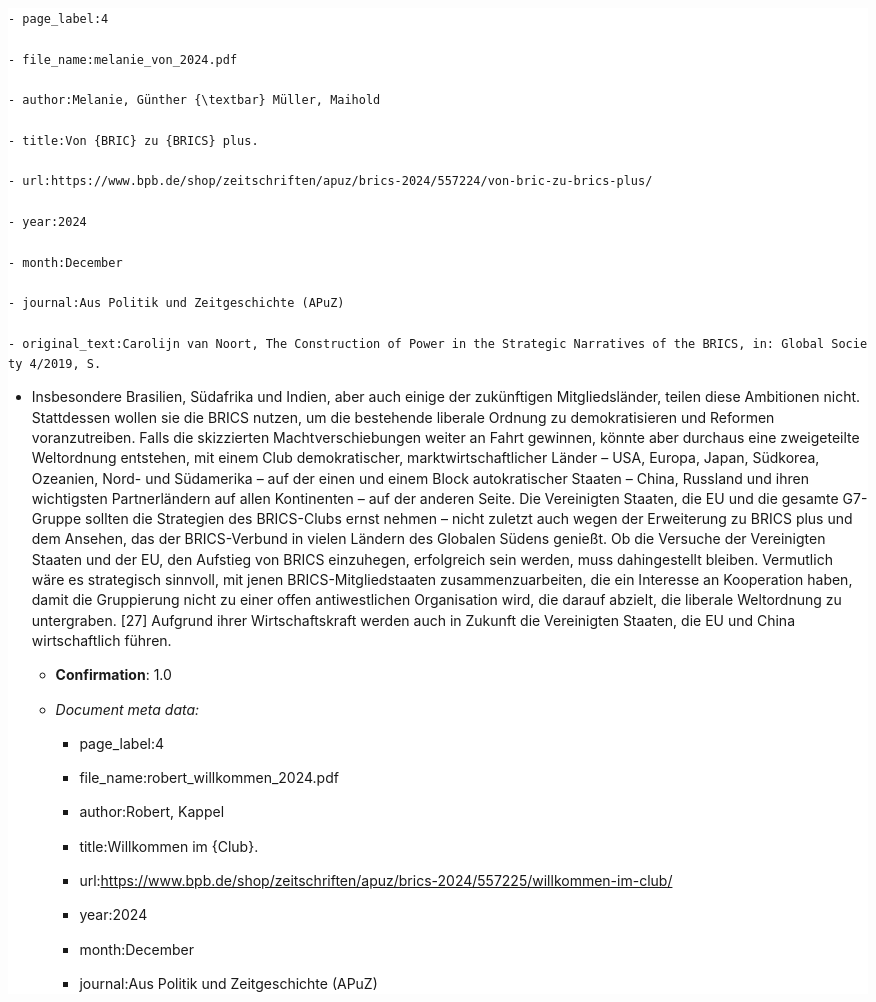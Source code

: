     - page_label:4
  
    - file_name:melanie_von_2024.pdf
  
    - author:Melanie, Günther {\textbar} Müller, Maihold
  
    - title:Von {BRIC} zu {BRICS} plus.
  
    - url:https://www.bpb.de/shop/zeitschriften/apuz/brics-2024/557224/von-bric-zu-brics-plus/
  
    - year:2024
  
    - month:December
  
    - journal:Aus Politik und Zeitgeschichte (APuZ)
  
    - original_text:Carolijn van Noort, The Construction of Power in the Strategic Narratives of the BRICS, in: Global Society 4/2019, S. 
  



+ Insbesondere Brasilien, Südafrika und Indien, aber auch einige der zukünftigen
Mitgliedsländer, teilen diese Ambitionen nicht.  Stattdessen wollen sie die BRICS nutzen, um die bestehende liberale Ordnung zu demokratisieren und Reformen
voranzutreiben.  Falls die skizzierten Machtverschiebungen weiter an Fahrt gewinnen, könnte aber durchaus eine zweigeteilte Weltordnung entstehen, mit einem
Club demokratischer, marktwirtschaftlicher Länder – USA, Europa, Japan, Südkorea, Ozeanien, Nord- und Südamerika – auf der einen und einem Block
autokratischer Staaten – China, Russland und ihren wichtigsten Partnerländern auf allen Kontinenten – auf der anderen Seite.
 Die Vereinigten Staaten, die EU und die gesamte G7-Gruppe sollten die Strategien des BRICS-Clubs ernst nehmen – nicht zuletzt auch wegen der Erweiterung zu
BRICS plus und dem Ansehen, das der BRICS-Verbund in vielen Ländern des Globalen Südens genießt.  Ob die Versuche der Vereinigten Staaten und der EU, den
Aufstieg von BRICS einzuhegen, erfolgreich sein werden, muss dahingestellt bleiben.  Vermutlich wäre es strategisch sinnvoll, mit jenen BRICS-Mitgliedstaaten
zusammenzuarbeiten, die ein Interesse an Kooperation haben, damit die Gruppierung nicht zu einer offen antiwestlichen Organisation wird, die darauf abzielt, die
liberale Weltordnung zu untergraben.  [27]
Aufgrund ihrer Wirtschaftskraft werden auch in Zukunft die Vereinigten Staaten, die EU und China wirtschaftlich führen. 
  - **Confirmation**: 1.0
  - *Document meta data:* 
  
    - page_label:4
  
    - file_name:robert_willkommen_2024.pdf
  
    - author:Robert, Kappel
  
    - title:Willkommen im {Club}.
  
    - url:https://www.bpb.de/shop/zeitschriften/apuz/brics-2024/557225/willkommen-im-club/
  
    - year:2024
  
    - month:December
  
    - journal:Aus Politik und Zeitgeschichte (APuZ)
  